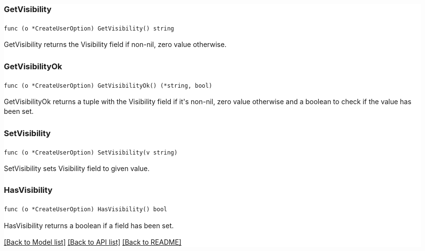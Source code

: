 ### GetVisibility

`func (o *CreateUserOption) GetVisibility() string`

GetVisibility returns the Visibility field if non-nil, zero value otherwise.

### GetVisibilityOk

`func (o *CreateUserOption) GetVisibilityOk() (*string, bool)`

GetVisibilityOk returns a tuple with the Visibility field if it's non-nil, zero value otherwise
and a boolean to check if the value has been set.

### SetVisibility

`func (o *CreateUserOption) SetVisibility(v string)`

SetVisibility sets Visibility field to given value.

### HasVisibility

`func (o *CreateUserOption) HasVisibility() bool`

HasVisibility returns a boolean if a field has been set.


[[Back to Model list]](../README.md#documentation-for-models) [[Back to API list]](../README.md#documentation-for-api-endpoints) [[Back to README]](../README.md)


